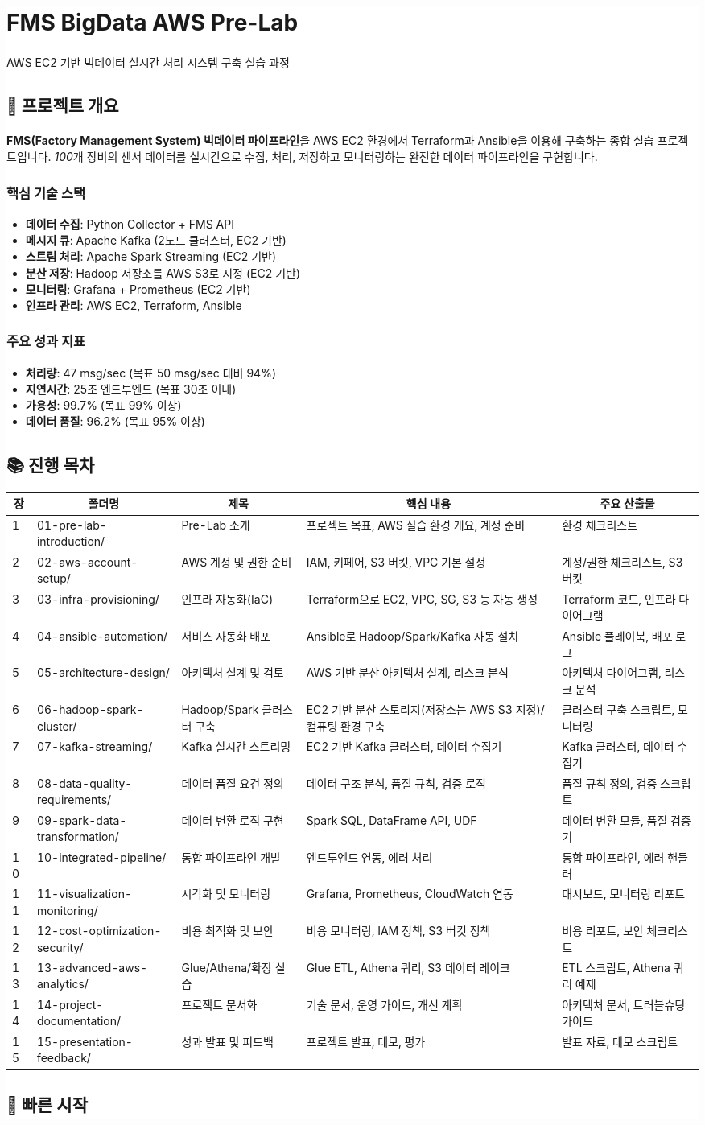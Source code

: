 # FMS BigData AWS Pre-Lab

AWS EC2 기반 빅데이터 실시간 처리 시스템 구축 실습 과정

## 🎯 프로젝트 개요

**FMS(Factory Management System) 빅데이터 파이프라인**을 AWS EC2 환경에서 Terraform과 Ansible을 이용해 구축하는 종합 실습 프로젝트입니다. *100*개 장비의 센서 데이터를 실시간으로 수집, 처리, 저장하고 모니터링하는 완전한 데이터 파이프라인을 구현합니다.


### 핵심 기술 스택

* **데이터 수집**: Python Collector + FMS API  
* **메시지 큐**: Apache Kafka (2노드 클러스터, EC2 기반)  
* **스트림 처리**: Apache Spark Streaming (EC2 기반)  
* **분산 저장**: Hadoop 저장소를 AWS S3로 지정 (EC2 기반)  
* **모니터링**: Grafana + Prometheus (EC2 기반)  
* **인프라 관리**: AWS EC2, Terraform, Ansible  

### 주요 성과 지표

* **처리량**: 47 msg/sec (목표 50 msg/sec 대비 94%)  
* **지연시간**: 25초 엔드투엔드 (목표 30초 이내)  
* **가용성**: 99.7% (목표 99% 이상)  
* **데이터 품질**: 96.2% (목표 95% 이상)  


## 📚 진행 목차

| 장  | 폴더명                         | 제목                       | 핵심 내용                                                     | 주요 산출물                       |
| --- | ------------------------------ | -------------------------- | ------------------------------------------------------------- | --------------------------------- |
| 1   | 01-pre-lab-introduction/       | Pre-Lab 소개               | 프로젝트 목표, AWS 실습 환경 개요, 계정 준비                  | 환경 체크리스트                   |
| 2   | 02-aws-account-setup/          | AWS 계정 및 권한 준비      | IAM, 키페어, S3 버킷, VPC 기본 설정                           | 계정/권한 체크리스트, S3 버킷     |
| 3   | 03-infra-provisioning/         | 인프라 자동화(IaC)         | Terraform으로 EC2, VPC, SG, S3 등 자동 생성                   | Terraform 코드, 인프라 다이어그램 |
| 4   | 04-ansible-automation/         | 서비스 자동화 배포         | Ansible로 Hadoop/Spark/Kafka 자동 설치                        | Ansible 플레이북, 배포 로그       |
| 5   | 05-architecture-design/        | 아키텍처 설계 및 검토      | AWS 기반 분산 아키텍처 설계, 리스크 분석                      | 아키텍처 다이어그램, 리스크 분석  |
| 6   | 06-hadoop-spark-cluster/       | Hadoop/Spark 클러스터 구축 | EC2 기반 분산 스토리지(저장소는 AWS S3 지정)/컴퓨팅 환경 구축 | 클러스터 구축 스크립트, 모니터링  |
| 7   | 07-kafka-streaming/            | Kafka 실시간 스트리밍      | EC2 기반 Kafka 클러스터, 데이터 수집기                        | Kafka 클러스터, 데이터 수집기     |
| 8   | 08-data-quality-requirements/  | 데이터 품질 요건 정의      | 데이터 구조 분석, 품질 규칙, 검증 로직                        | 품질 규칙 정의, 검증 스크립트     |
| 9   | 09-spark-data-transformation/  | 데이터 변환 로직 구현      | Spark SQL, DataFrame API, UDF                                 | 데이터 변환 모듈, 품질 검증기     |
| 10  | 10-integrated-pipeline/        | 통합 파이프라인 개발       | 엔드투엔드 연동, 에러 처리                                    | 통합 파이프라인, 에러 핸들러      |
| 11  | 11-visualization-monitoring/   | 시각화 및 모니터링         | Grafana, Prometheus, CloudWatch 연동                          | 대시보드, 모니터링 리포트         |
| 12  | 12-cost-optimization-security/ | 비용 최적화 및 보안        | 비용 모니터링, IAM 정책, S3 버킷 정책                         | 비용 리포트, 보안 체크리스트      |
| 13  | 13-advanced-aws-analytics/     | Glue/Athena/확장 실습      | Glue ETL, Athena 쿼리, S3 데이터 레이크                       | ETL 스크립트, Athena 쿼리 예제    |
| 14  | 14-project-documentation/      | 프로젝트 문서화            | 기술 문서, 운영 가이드, 개선 계획                             | 아키텍처 문서, 트러블슈팅 가이드  |
| 15  | 15-presentation-feedback/      | 성과 발표 및 피드백        | 프로젝트 발표, 데모, 평가                                     | 발표 자료, 데모 스크립트          |
## 🚀 빠른 시작
